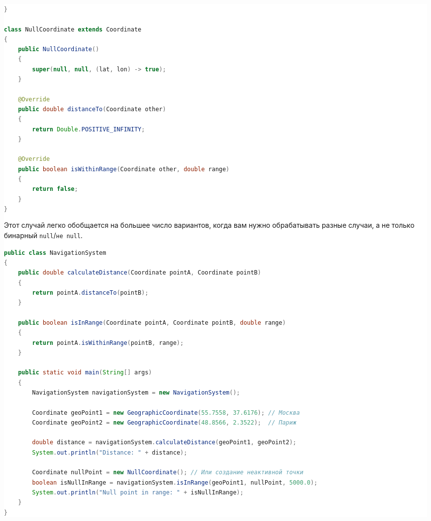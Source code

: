 ```java
}

class NullCoordinate extends Coordinate
{
    public NullCoordinate()
    {
        super(null, null, (lat, lon) -> true);
    }

    @Override
    public double distanceTo(Coordinate other)
    {
        return Double.POSITIVE_INFINITY;
    }

    @Override
    public boolean isWithinRange(Coordinate other, double range)
    {
        return false;
    }
}
```

Этот случай легко обобщается на большее число вариантов, когда вам нужно обрабатывать разные случаи, а не только бинарный `null`/`не null`.

```java
public class NavigationSystem
{
    public double calculateDistance(Coordinate pointA, Coordinate pointB)
    {
        return pointA.distanceTo(pointB);
    }

    public boolean isInRange(Coordinate pointA, Coordinate pointB, double range)
    {
        return pointA.isWithinRange(pointB, range);
    }

    public static void main(String[] args)
    {
        NavigationSystem navigationSystem = new NavigationSystem();

        Coordinate geoPoint1 = new GeographicCoordinate(55.7558, 37.6176); // Москва
        Coordinate geoPoint2 = new GeographicCoordinate(48.8566, 2.3522);  // Париж

        double distance = navigationSystem.calculateDistance(geoPoint1, geoPoint2);
        System.out.println("Distance: " + distance);

        Coordinate nullPoint = new NullCoordinate(); // Или создание неактивной точки
        boolean isNullInRange = navigationSystem.isInRange(geoPoint1, nullPoint, 5000.0);
        System.out.println("Null point in range: " + isNullInRange);
    }
}
```
